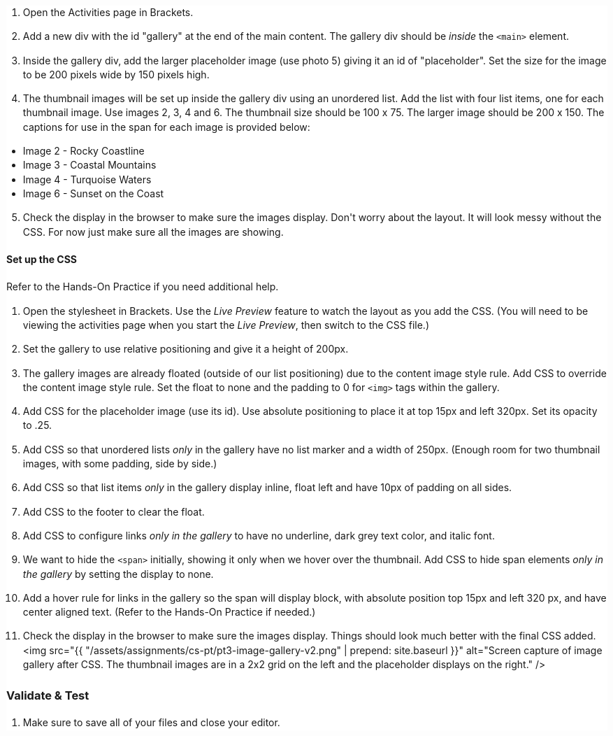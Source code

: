 1. Open the Activities page in Brackets.

2. Add a new div with the id "gallery" at the end of the main content.  The gallery div should be *inside* the `<main>` element.

3. Inside the gallery div, add the larger placeholder image (use photo 5) giving it an id of "placeholder". Set the size for the image to be 200 pixels wide by 150 pixels high.  

4. The thumbnail images will be set up inside the gallery div using an unordered list.  Add the list with four list items, one for each thumbnail image. Use images 2, 3, 4 and 6. The thumbnail size should be 100 x 75.  The larger image should be 200 x 150.  The captions for use in the span for each image is provided below:
  - Image 2 - Rocky Coastline
  - Image 3 - Coastal Mountains
  - Image 4 - Turquoise Waters
  - Image 6 - Sunset on the Coast

5. Check the display in the browser to make sure the images display. Don't worry about the layout. It will look messy without the CSS.  For now just make sure all the images are showing.

#### Set up the CSS
Refer to the Hands-On Practice if you need additional help.

1. Open the stylesheet in Brackets.  Use the *Live Preview* feature to watch the layout as you add the CSS.  (You will need to be viewing the activities page when you start the *Live Preview*, then switch to the CSS file.)

2. Set the gallery to use relative positioning and give it a height of 200px.

3. The gallery images are already floated (outside of our list positioning) due to the content image style rule.  Add CSS to override the content image style rule. Set the float to none and the padding to 0 for `<img>` tags within the gallery.

4. Add CSS for the placeholder image (use its id).  Use absolute positioning to place it at top 15px and left 320px.  Set its opacity to .25.  

5. Add CSS so that unordered lists *only* in the gallery have no list marker and a width of 250px. (Enough room for two thumbnail images, with some padding, side by side.)

6. Add CSS so that list items *only* in the gallery display inline, float left and have 10px of padding on all sides.

7. Add CSS to the footer to clear the float.

8. Add CSS to configure links *only in the gallery* to have no underline, dark grey text color, and italic font.

9. We want to hide the `<span>` initially, showing it only when we hover over the thumbnail.  Add CSS to hide span elements *only in the gallery* by setting the display to none.

10. Add a hover rule for links in the gallery so the span will display block, with absolute position top 15px and left 320 px, and have center aligned text. (Refer to the Hands-On Practice if needed.)

11. Check the display in the browser to make sure the images display. Things should look much better with the final CSS added.
  <img src="{{ "/assets/assignments/cs-pt/pt3-image-gallery-v2.png" | prepend: site.baseurl }}" alt="Screen capture of image gallery after CSS.  The thumbnail images are in a 2x2 grid on the left and the placeholder displays on the right." />

### Validate & Test
1. Make sure to save all of your files and close your editor.
